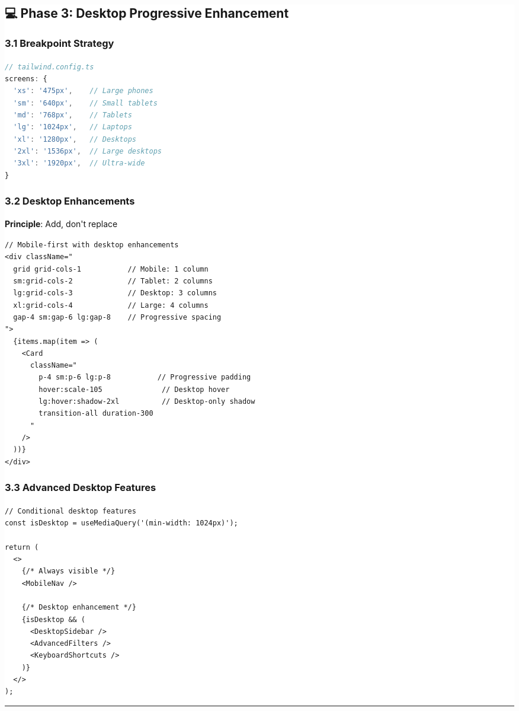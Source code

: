 
## 💻 Phase 3: Desktop Progressive Enhancement

### 3.1 Breakpoint Strategy
```typescript
// tailwind.config.ts
screens: {
  'xs': '475px',    // Large phones
  'sm': '640px',    // Small tablets
  'md': '768px',    // Tablets
  'lg': '1024px',   // Laptops
  'xl': '1280px',   // Desktops
  '2xl': '1536px',  // Large desktops
  '3xl': '1920px',  // Ultra-wide
}
```

### 3.2 Desktop Enhancements
**Principle**: Add, don't replace

```tsx
// Mobile-first with desktop enhancements
<div className="
  grid grid-cols-1           // Mobile: 1 column
  sm:grid-cols-2             // Tablet: 2 columns
  lg:grid-cols-3             // Desktop: 3 columns
  xl:grid-cols-4             // Large: 4 columns
  gap-4 sm:gap-6 lg:gap-8    // Progressive spacing
">
  {items.map(item => (
    <Card
      className="
        p-4 sm:p-6 lg:p-8           // Progressive padding
        hover:scale-105              // Desktop hover
        lg:hover:shadow-2xl          // Desktop-only shadow
        transition-all duration-300
      "
    />
  ))}
</div>
```

### 3.3 Advanced Desktop Features
```tsx
// Conditional desktop features
const isDesktop = useMediaQuery('(min-width: 1024px)');

return (
  <>
    {/* Always visible */}
    <MobileNav />
    
    {/* Desktop enhancement */}
    {isDesktop && (
      <DesktopSidebar />
      <AdvancedFilters />
      <KeyboardShortcuts />
    )}
  </>
);
```

---
